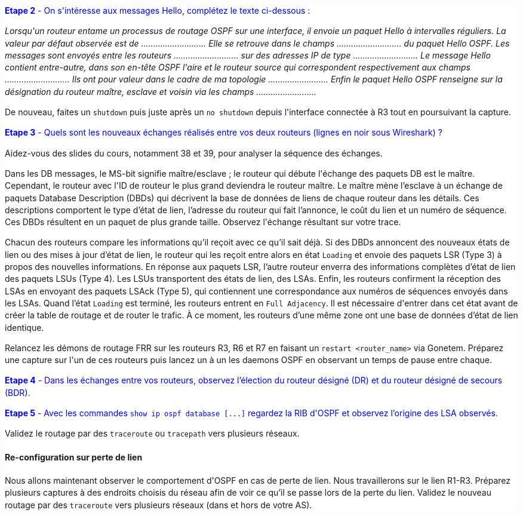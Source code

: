 <font color=blue>**Etape 2** - On s'intéresse aux messages Hello, complétez le texte ci-dessous :</font>

*Lorsqu'un routeur entame un processus de routage OSPF sur une interface, il envoie un paquet Hello à intervalles réguliers. La valeur par défaut observée est de ........................... Elle se retrouve dans le champs ...........................  du paquet Hello OSPF. Les messages sont envoyés entre les routeurs ........................... sur des adresses IP de type ...........................
Le message Hello contient entre-autre, dans son en-tête OSPF l'aire et le routeur source qui correspondent respectivement aux champs ........................... Ils ont pour valeur dans le cadre de ma topologie ......................... Enfin le paquet Hello OSPF renseigne sur la désignation du routeur maître, esclave et voisin via les champs .........................*

De nouveau, faites un `shutdown` puis juste après un `no shutdown` depuis l'interface connectée à R3 tout en poursuivant la capture.

<font color=blue>**Etape 3** - Quels sont les nouveaux échanges réalisés entre vos deux routeurs (lignes en noir sous Wireshark) ?</font>

Aidez-vous des slides du cours, notamment 38 et 39, pour analyser la séquence des échanges.

Dans les DB messages, le MS-bit signifie maître/esclave ; le routeur qui débute l'échange des paquets DB est le maître. Cependant, le routeur avec l'ID de routeur le plus grand deviendra le routeur maître.
Le maître mène l’esclave à un échange de paquets Database Description (DBDs) qui décrivent la base de données de liens de chaque routeur dans les détails. Ces descriptions comportent le type d’état de lien, l’adresse du routeur qui fait l’annonce, le coût du lien et un numéro de séquence. Ces DBDs résultent en un paquet de plus grande taille. Observez l'échange résultant sur votre trace.

Chacun des routeurs compare les informations qu’il reçoit avec ce qu’il sait déjà. Si des DBDs annoncent des nouveaux états de lien ou des mises à jour d’état de lien, le routeur qui les reçoit entre alors en état `Loading` et envoie des paquets LSR (Type 3) à propos des nouvelles informations. En réponse aux paquets LSR, l’autre routeur enverra des informations complètes d’état de lien des paquets LSUs (Type 4). Les LSUs transportent des états de lien, des LSAs.
Enfin, les routeurs confirment la réception des LSAs en envoyant des paquets LSAck (Type 5), qui contiennent une correspondance aux numéros de séquences envoyés dans les LSAs.
Quand l’état `Loading` est terminé, les routeurs entrent en `Full Adjacency`. Il est nécessaire d'entrer dans cet état avant de créer la table de routage et de router le trafic. À ce moment, les routeurs d’une même zone ont une base de données d’état de lien identique.

Relancez les démons de routage FRR sur les routeurs R3, R6 et R7 en faisant un `restart <router_name>` via Gonetem. Préparez une capture sur l'un de ces routeurs puis lancez un à un les daemons OSPF en observant un temps de pause entre chaque.

<font color=blue>**Etape 4** - Dans les échanges entre vos routeurs, observez l’élection du routeur désigné (DR) et du routeur désigné de secours (BDR).</font>

<font color=blue>**Etape 5** - Avec les commandes `show ip ospf database [...]` regardez la RIB d'OSPF et observez l’origine des LSA observés.</font>

Validez le routage par des `traceroute` ou `tracepath` vers plusieurs réseaux.

#### Re-configuration sur perte de lien

Nous allons maintenant observer le comportement d'OSPF en cas de perte de lien. Nous travaillerons sur le lien R1-R3. Préparez plusieurs captures à des endroits choisis du réseau afin de voir ce qu’il se passe lors de la perte du lien. Validez le nouveau routage par des `traceroute` vers plusieurs réseaux (dans et hors de votre AS).
